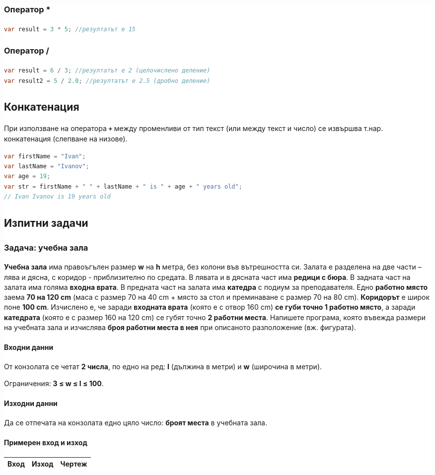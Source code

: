 ### Оператор *

```csharp
var result = 3 * 5; //резултатът е 15
```

### Оператор /

```csharp
var result = 6 / 3; //резултатът е 2 (целочислено деление)
var result2 = 5 / 2.0; //резултатът е 2.5 (дробно деление)
```

## Конкатенация

При използване на оператора **`+`** между променливи от тип текст (или между текст и число) се извършва т.нар. конкатенация (слепване на низове).

```csharp
var firstName = "Ivan";
var lastName = "Ivanov";
var age = 19;
var str = firstName + " " + lastName + " is " + age + " years old";
// Ivan Ivanov is 19 years old
```

## Изпитни задачи

### Задача: учебна зала

**Учебна зала** има правоъгълен размер **w** на **h** метра, без колони във вътрешността си. Залата е разделена на две части – лява и дясна, с коридор - приблизително по средата. В лявата и в дясната част има **редици с бюра**. В задната част на залата има голяма **входна врата**. В предната част на залата има **катедра** с подиум за преподавателя. Едно **работно място** заема **70 на 120 cm** (маса с размер 70 на 40 cm + място за стол и преминаване с размер 70 на 80 cm). **Коридорът** е широк поне **100 cm**. Изчислено е, че заради **входната врата** (която е с отвор 160 cm) **се губи точно 1 работно място**, а заради **катедрата** (която е с размер 160 на 120 cm) се губят точно **2 работни места**. Напишете програма, която въвежда размери на учебната зала и изчислява **броя работни места в нея** при описаното разположение (вж. фигурата).

#### Входни данни

От конзолата се четат **2 числа**, по едно на ред: **l** (дължина в метри) и **w** (широчина в метри).

Ограничения: **3 ≤ w ≤ l ≤ 100**.

#### Изходни данни

Да се отпечата на конзолата едно цяло число: **броят места** в учебната зала.

#### Примерен вход и изход

| Вход   | Изход | Чертеж |
|---------|-------|--------|